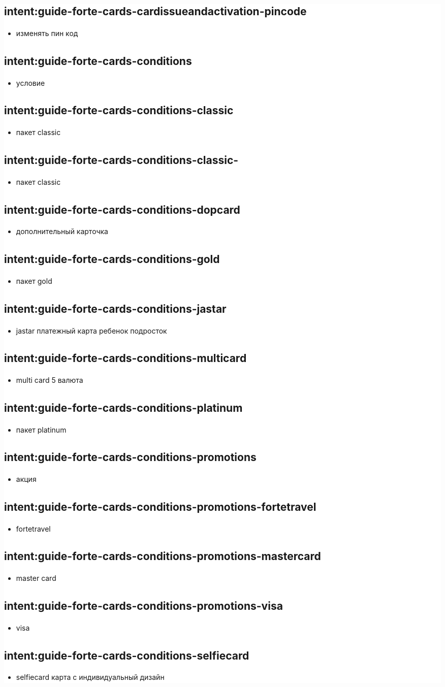## intent:guide-forte-cards-cardissueandactivation-pincode
  - изменять пин код

## intent:guide-forte-cards-conditions
  - условие

## intent:guide-forte-cards-conditions-classic
  - пакет classic

## intent:guide-forte-cards-conditions-classic-
  - пакет classic

## intent:guide-forte-cards-conditions-dopcard
  - дополнительный карточка

## intent:guide-forte-cards-conditions-gold
  - пакет gold

## intent:guide-forte-cards-conditions-jastar
  - jastar платежный карта ребенок подросток

## intent:guide-forte-cards-conditions-multicard
  - multi card 5 валюта

## intent:guide-forte-cards-conditions-platinum
  - пакет platinum

## intent:guide-forte-cards-conditions-promotions
  - акция

## intent:guide-forte-cards-conditions-promotions-fortetravel
  - fortetravel

## intent:guide-forte-cards-conditions-promotions-mastercard
  - master card

## intent:guide-forte-cards-conditions-promotions-visa
  - visa

## intent:guide-forte-cards-conditions-selfiecard
  - selfiecard карта с индивидуальный дизайн
